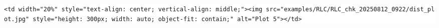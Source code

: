     <td width="20%" style="text-align: center; vertical-align: middle;"><img src="examples/RLC/RLC_chk_20250812_0922/dist_plot.jpg" style="height: 300px; width: auto; object-fit: contain;" alt="Plot 5"></td>
  </tr>
</table> 
